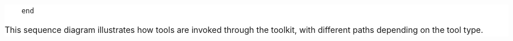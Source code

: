 ```mermaid
    end
```

This sequence diagram illustrates how tools are invoked through the toolkit, with different paths depending on the tool type.
